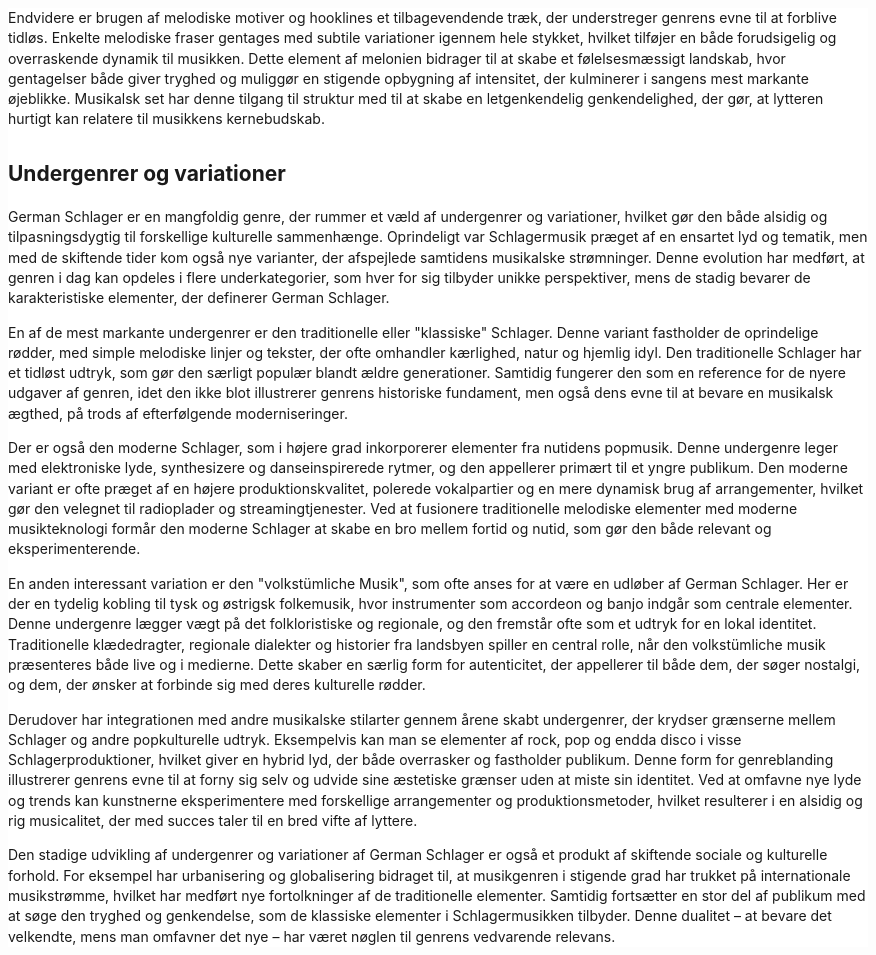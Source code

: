 Endvidere er brugen af melodiske motiver og hooklines et tilbagevendende træk, der understreger genrens evne til at forblive tidløs. Enkelte melodiske fraser gentages med subtile variationer igennem hele stykket, hvilket tilføjer en både forudsigelig og overraskende dynamik til musikken. Dette element af melonien bidrager til at skabe et følelsesmæssigt landskab, hvor gentagelser både giver tryghed og muliggør en stigende opbygning af intensitet, der kulminerer i sangens mest markante øjeblikke. Musikalsk set har denne tilgang til struktur med til at skabe en letgenkendelig genkendelighed, der gør, at lytteren hurtigt kan relatere til musikkens kernebudskab.  


## Undergenrer og variationer

German Schlager er en mangfoldig genre, der rummer et væld af undergenrer og variationer, hvilket gør den både alsidig og tilpasningsdygtig til forskellige kulturelle sammenhænge. Oprindeligt var Schlagermusik præget af en ensartet lyd og tematik, men med de skiftende tider kom også nye varianter, der afspejlede samtidens musikalske strømninger. Denne evolution har medført, at genren i dag kan opdeles i flere underkategorier, som hver for sig tilbyder unikke perspektiver, mens de stadig bevarer de karakteristiske elementer, der definerer German Schlager.  

En af de mest markante undergenrer er den traditionelle eller "klassiske" Schlager. Denne variant fastholder de oprindelige rødder, med simple melodiske linjer og tekster, der ofte omhandler kærlighed, natur og hjemlig idyl. Den traditionelle Schlager har et tidløst udtryk, som gør den særligt populær blandt ældre generationer. Samtidig fungerer den som en reference for de nyere udgaver af genren, idet den ikke blot illustrerer genrens historiske fundament, men også dens evne til at bevare en musikalsk ægthed, på trods af efterfølgende moderniseringer.  

Der er også den moderne Schlager, som i højere grad inkorporerer elementer fra nutidens popmusik. Denne undergenre leger med elektroniske lyde, synthesizere og danseinspirerede rytmer, og den appellerer primært til et yngre publikum. Den moderne variant er ofte præget af en højere produktionskvalitet, polerede vokalpartier og en mere dynamisk brug af arrangementer, hvilket gør den velegnet til radioplader og streamingtjenester. Ved at fusionere traditionelle melodiske elementer med moderne musikteknologi formår den moderne Schlager at skabe en bro mellem fortid og nutid, som gør den både relevant og eksperimenterende.  

En anden interessant variation er den "volkstümliche Musik", som ofte anses for at være en udløber af German Schlager. Her er der en tydelig kobling til tysk og østrigsk folkemusik, hvor instrumenter som accordeon og banjo indgår som centrale elementer. Denne undergenre lægger vægt på det folkloristiske og regionale, og den fremstår ofte som et udtryk for en lokal identitet. Traditionelle klædedragter, regionale dialekter og historier fra landsbyen spiller en central rolle, når den volks­tümliche musik præsenteres både live og i medierne. Dette skaber en særlig form for autenticitet, der appellerer til både dem, der søger nostalgi, og dem, der ønsker at forbinde sig med deres kulturelle rødder.  

Derudover har integrationen med andre musikalske stilarter gennem årene skabt undergenrer, der krydser grænserne mellem Schla­ger og andre popkulturelle udtryk. Eksempelvis kan man se elementer af rock, pop og endda disco i visse Schlagerproduktioner, hvilket giver en hybrid lyd, der både overrasker og fastholder publikum. Denne form for genreblanding illustrerer genrens evne til at forny sig selv og udvide sine æstetiske grænser uden at miste sin identitet. Ved at omfavne nye lyde og trends kan kunstnerne eksperimentere med forskellige arrangementer og produktionsmetoder, hvilket resulterer i en alsidig og rig musicalitet, der med succes taler til en bred vifte af lyttere.  

Den stadige udvikling af undergenrer og variationer af German Schlager er også et produkt af skiftende sociale og kulturelle forhold. For eksempel har urbanisering og globalisering bidraget til, at musikgenren i stigende grad har trukket på internationale musikstrømme, hvilket har medført nye fortolkninger af de traditionelle elementer. Samtidig fortsætter en stor del af publikum med at søge den tryghed og genkendelse, som de klassiske elementer i Schlagermusikken tilbyder. Denne dualitet – at bevare det velkendte, mens man omfavner det nye – har været nøglen til genrens vedvarende relevans.  
